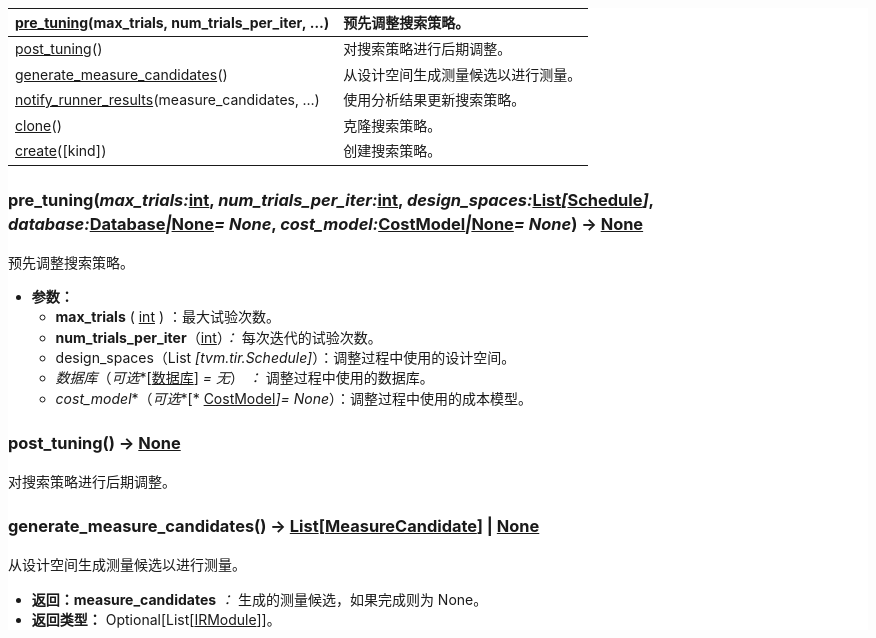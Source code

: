 |[pre_tuning](https://tvm.apache.org/docs/reference/api/python/meta_schedule.html#tvm.meta_schedule.SearchStrategy.pre_tuning)(max_trials, num_trials_per_iter, …)|预先调整搜索策略。|
|:----|:----|
|[post_tuning](https://tvm.apache.org/docs/reference/api/python/meta_schedule.html#tvm.meta_schedule.SearchStrategy.post_tuning)()|对搜索策略进行后期调整。|
|[generate_measure_candidates](https://tvm.apache.org/docs/reference/api/python/meta_schedule.html#tvm.meta_schedule.SearchStrategy.generate_measure_candidates)()|从设计空间生成测量候选以进行测量。|
|[notify_runner_results](https://tvm.apache.org/docs/reference/api/python/meta_schedule.html#tvm.meta_schedule.SearchStrategy.notify_runner_results)(measure_candidates, …)|使用分析结果更新搜索策略。|
|[clone](https://tvm.apache.org/docs/reference/api/python/meta_schedule.html#tvm.meta_schedule.SearchStrategy.clone)()|克隆搜索策略。|
|[create](https://tvm.apache.org/docs/reference/api/python/meta_schedule.html#tvm.meta_schedule.SearchStrategy.create)([kind])|创建搜索策略。|

### pre_tuning(*max_trials:*[int](https://docs.python.org/3/library/functions.html#int), *num_trials_per_iter:*[int](https://docs.python.org/3/library/functions.html#int), *design_spaces:*[List](https://docs.python.org/3/library/typing.html#typing.List)*[*[Schedule](https://tvm.apache.org/docs/reference/api/python/tir/schedule.html#tvm.tir.schedule.Schedule)*]*, *database:*[Database](https://tvm.apache.org/docs/reference/api/python/meta_schedule.html#tvm.meta_schedule.Database)*|*[None](https://docs.python.org/3/library/constants.html#None)*= None*, *cost_model:*[CostModel](https://tvm.apache.org/docs/reference/api/python/meta_schedule.html#tvm.meta_schedule.CostModel)*|*[None](https://docs.python.org/3/library/constants.html#None)*= None*) → [None](https://docs.python.org/3/library/constants.html#None)

预先调整搜索策略。
* **参数：**
   * **max_trials** ( [int](https://docs.python.org/3/library/functions.html#int) ) ：最大试验次数。
   * **num_trials_per_iter**（[int](https://docs.python.org/3/library/functions.html#int)）*：* 每次迭代的试验次数。
   * design_spaces（List *[tvm.tir.Schedule]*）：调整过程中使用的设计空间。
   * *数据库*（*可选**[[数据库](https://tvm.apache.org/docs/reference/api/python/meta_schedule.html#tvm.meta_schedule.Database)] *= 无*） *：* 调整过程中使用的数据库。
   * *cost_model**（*可选**[* [CostModel](https://tvm.apache.org/docs/reference/api/python/meta_schedule.html#tvm.meta_schedule.CostModel)*]= None*）：调整过程中使用的成本模型。

### post_tuning() → [None](https://docs.python.org/3/library/constants.html#None)


对搜索策略进行后期调整。

### generate_measure_candidates() → [List](https://docs.python.org/3/library/typing.html#typing.List)[[MeasureCandidate](https://tvm.apache.org/docs/reference/api/python/meta_schedule.html#tvm.meta_schedule.MeasureCandidate)] | [None](https://docs.python.org/3/library/constants.html#None)


从设计空间生成测量候选以进行测量。
* **返回：measure_candidates** *：* 生成的测量候选，如果完成则为 None。
* **返回类型：** Optional[List[[IRModule](https://tvm.apache.org/docs/reference/api/python/ir.html#tvm.ir.IRModule)]]。
